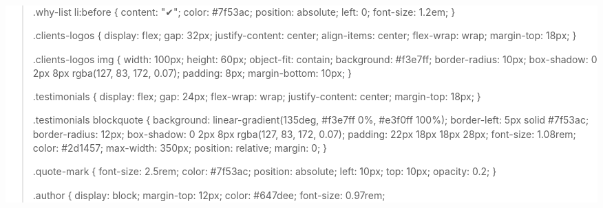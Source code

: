 > 
> .why-list li:before {
>     content: "✔";
>     color: #7f53ac;
>     position: absolute;
>     left: 0;
>     font-size: 1.2em;
> }
> 
> .clients-logos {
>     display: flex;
>     gap: 32px;
>     justify-content: center;
>     align-items: center;
>     flex-wrap: wrap;
>     margin-top: 18px;
> }
> 
> .clients-logos img {
>     width: 100px;
>     height: 60px;
>     object-fit: contain;
>     background: #f3e7ff;
>     border-radius: 10px;
>     box-shadow: 0 2px 8px rgba(127, 83, 172, 0.07);
>     padding: 8px;
>     margin-bottom: 10px;
> }
> 
> .testimonials {
>     display: flex;
>     gap: 24px;
>     flex-wrap: wrap;
>     justify-content: center;
>     margin-top: 18px;
> }
> 
> .testimonials blockquote {
>     background: linear-gradient(135deg, #f3e7ff 0%, #e3f0ff 100%);
>     border-left: 5px solid #7f53ac;
>     border-radius: 12px;
>     box-shadow: 0 2px 8px rgba(127, 83, 172, 0.07);
>     padding: 22px 18px 18px 28px;
>     font-size: 1.08rem;
>     color: #2d1457;
>     max-width: 350px;
>     position: relative;
>     margin: 0;
> }
> 
> .quote-mark {
>     font-size: 2.5rem;
>     color: #7f53ac;
>     position: absolute;
>     left: 10px;
>     top: 10px;
>     opacity: 0.2;
> }
> 
> .author {
>     display: block;
>     margin-top: 12px;
>     color: #647dee;
>     font-size: 0.97rem;